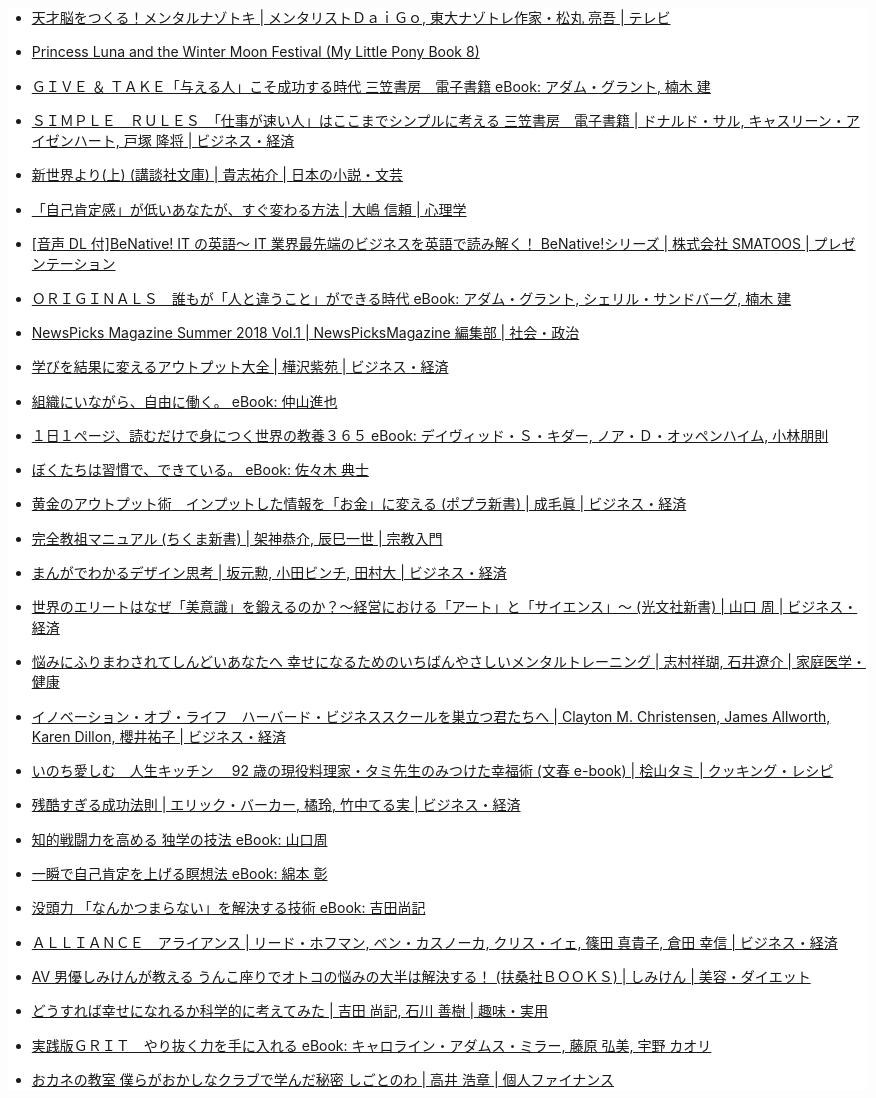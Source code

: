 - [天才脳をつくる！メンタルナゾトキ \| メンタリストＤａｉＧｏ, 東大ナゾトレ作家・松丸 亮吾 \| テレビ](https://amzn.to/2S1mBfB)

- [Princess Luna and the Winter Moon Festival \(My Little Pony Book 8\)](https://amzn.to/2LgJHMA)

- [ＧＩＶＥ ＆ ＴＡＫＥ「与える人」こそ成功する時代 三笠書房　電子書籍 eBook: アダム・グラント, 楠木 建](https://amzn.to/2QPUrH4)

- [ＳＩＭＰＬＥ　ＲＵＬＥＳ　「仕事が速い人」はここまでシンプルに考える 三笠書房　電子書籍 \| ドナルド・サル, キャスリーン・アイゼンハート, 戸塚 隆将 \| ビジネス・経済](https://amzn.to/2LiPKjw)

- [新世界より\(上\) \(講談社文庫\) \| 貴志祐介 \| 日本の小説・文芸](https://amzn.to/2LfD4dt)

- [「自己肯定感」が低いあなたが、すぐ変わる方法 \| 大嶋 信頼 \| 心理学](https://amzn.to/2LgdIMy)

- [\[音声 DL 付\]BeNative\! IT の英語～ IT 業界最先端のビジネスを英語で読み解く！ BeNative\!シリーズ \| 株式会社 SMATOOS \| プレゼンテーション](https://amzn.to/2LfkxOc)

- [ＯＲＩＧＩＮＡＬＳ　誰もが「人と違うこと」ができる時代 eBook: アダム・グラント, シェリル・サンドバーグ, 楠木 建](https://amzn.to/2RUJXmS)

- [NewsPicks Magazine Summer 2018 Vol\.1 \| NewsPicksMagazine 編集部 \| 社会・政治](https://amzn.to/2QLthkD)

- [学びを結果に変えるアウトプット大全 \| 樺沢紫苑 \| ビジネス・経済](https://amzn.to/2LhhN2W)

- [組織にいながら、自由に働く。 eBook: 仲山進也](https://amzn.to/2QukAeZ)

- [１日１ページ、読むだけで身につく世界の教養３６５ eBook: デイヴィッド・Ｓ・キダー, ノア・Ｄ・オッペンハイム, 小林朋則](https://amzn.to/2QwXAvN)

- [ぼくたちは習慣で、できている。 eBook: 佐々木 典士](https://amzn.to/2LfzcZZ)

- [黄金のアウトプット術　インプットした情報を「お金」に変える \(ポプラ新書\) \| 成毛眞 \| ビジネス・経済](https://amzn.to/2CdKRFE)

- [完全教祖マニュアル \(ちくま新書\) \| 架神恭介, 辰巳一世 \| 宗教入門](https://amzn.to/2GqL9wS)

- [まんがでわかるデザイン思考 \| 坂元勲, 小田ビンチ, 田村大 \| ビジネス・経済](https://amzn.to/2QweCui)

- [世界のエリートはなぜ「美意識」を鍛えるのか？～経営における「アート」と「サイエンス」～ \(光文社新書\) \| 山口 周 \| ビジネス・経済](https://amzn.to/2rCs28V)

- [悩みにふりまわされてしんどいあなたへ 幸せになるためのいちばんやさしいメンタルトレーニング \| 志村祥瑚, 石井遼介 \| 家庭医学・健康](https://amzn.to/2Lo2fux)

- [イノベーション・オブ・ライフ　ハーバード・ビジネススクールを巣立つ君たちへ \| Clayton M\. Christensen, James Allworth, Karen Dillon, 櫻井祐子 \| ビジネス・経済](https://amzn.to/2GqKAmK)

- [いのち愛しむ　人生キッチン　 92 歳の現役料理家・タミ先生のみつけた幸福術 \(文春 e\-book\) \| 桧山タミ \| クッキング・レシピ](https://amzn.to/2LgE7tC)

- [残酷すぎる成功法則 \| エリック・バーカー, 橘玲, 竹中てる実 \| ビジネス・経済](https://amzn.to/2GeTSSO)

- [知的戦闘力を高める 独学の技法 eBook: 山口周](https://amzn.to/2GcpdFT)

- [一瞬で自己肯定を上げる瞑想法 eBook: 綿本 彰](https://amzn.to/2Qw8vpM)

- [没頭力 「なんかつまらない」を解決する技術 eBook: 吉田尚記](https://amzn.to/2zWPzpP)

- [ＡＬＬＩＡＮＣＥ　アライアンス \| リード・ホフマン, ベン・カスノーカ, クリス・イェ, 篠田 真貴子, 倉田 幸信 \| ビジネス・経済](https://amzn.to/2QvQR5g)

- [AV 男優しみけんが教える うんこ座りでオトコの悩みの大半は解決する！ \(扶桑社ＢＯＯＫＳ\) \| しみけん \| 美容・ダイエット](https://amzn.to/2LfNWYT)

- [どうすれば幸せになれるか科学的に考えてみた \| 吉田 尚記, 石川 善樹 \| 趣味・実用](https://amzn.to/2LgpXbI)

- [実践版ＧＲＩＴ　やり抜く力を手に入れる eBook: キャロライン・アダムス・ミラー, 藤原 弘美, 宇野 カオリ](https://amzn.to/2RYdH2i)

- [おカネの教室 僕らがおかしなクラブで学んだ秘密 しごとのわ \| 高井 浩章 \| 個人ファイナンス](https://amzn.to/2GeZSei)

